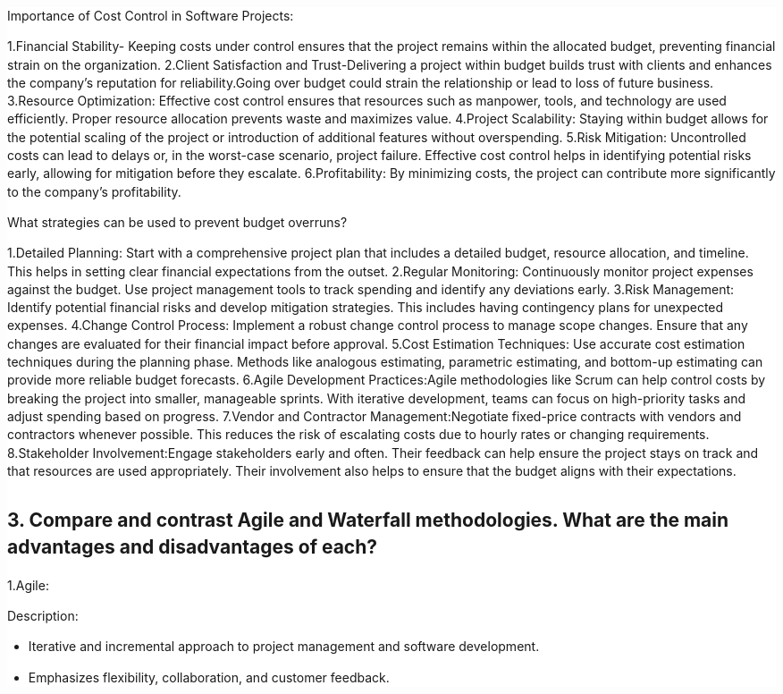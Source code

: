 Importance of Cost Control in Software Projects:

1.Financial Stability- Keeping costs under control ensures that the project remains within the allocated budget, preventing financial strain on the organization.
2.Client Satisfaction and Trust-Delivering a project within budget builds trust with clients and enhances the company’s reputation for reliability.Going over budget could strain the relationship or lead to loss of future business.
3.Resource Optimization: Effective cost control ensures that resources such as manpower, tools, and technology are used efficiently. Proper resource allocation prevents waste and maximizes value.
4.Project Scalability: Staying within budget allows for the potential scaling of the project or introduction of additional features without overspending.
5.Risk Mitigation: Uncontrolled costs can lead to delays or, in the worst-case scenario, project failure. Effective cost control helps in identifying potential risks early, allowing for mitigation before they escalate.
6.Profitability: By minimizing costs, the project can contribute more significantly to the company’s profitability.

What strategies can be used to prevent budget overruns?

1.Detailed Planning: Start with a comprehensive project plan that includes a detailed budget, resource allocation, and timeline. This helps in setting clear financial expectations from the outset.
2.Regular Monitoring: Continuously monitor project expenses against the budget. Use project management tools to track spending and identify any deviations early.
3.Risk Management: Identify potential financial risks and develop mitigation strategies. This includes having contingency plans for unexpected expenses.
4.Change Control Process: Implement a robust change control process to manage scope changes. Ensure that any changes are evaluated for their financial impact before approval.
5.Cost Estimation Techniques: Use accurate cost estimation techniques during the planning phase. Methods like analogous estimating, parametric estimating, and bottom-up estimating can provide more reliable budget forecasts.
6.Agile Development Practices:Agile methodologies like Scrum can help control costs by breaking the project into smaller, manageable sprints. With iterative development, teams can focus on high-priority tasks and adjust spending based on progress.
7.Vendor and Contractor Management:Negotiate fixed-price contracts with vendors and contractors whenever possible. This reduces the risk of escalating costs due to hourly rates or changing requirements.
8.Stakeholder Involvement:Engage stakeholders early and often. Their feedback can help ensure the project stays on track and that resources are used appropriately. Their involvement also helps to ensure that the budget aligns with their expectations.



## 3. Compare and contrast Agile and Waterfall methodologies. What are the main advantages and disadvantages of each?

1.Agile:

Description:

- Iterative and incremental approach to project
management and software development.

- Emphasizes flexibility, collaboration, and customer
feedback.
